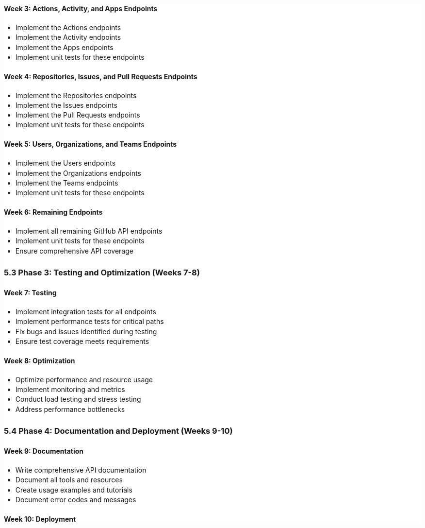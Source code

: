 #### Week 3: Actions, Activity, and Apps Endpoints

- Implement the Actions endpoints
- Implement the Activity endpoints
- Implement the Apps endpoints
- Implement unit tests for these endpoints

#### Week 4: Repositories, Issues, and Pull Requests Endpoints

- Implement the Repositories endpoints
- Implement the Issues endpoints
- Implement the Pull Requests endpoints
- Implement unit tests for these endpoints

#### Week 5: Users, Organizations, and Teams Endpoints

- Implement the Users endpoints
- Implement the Organizations endpoints
- Implement the Teams endpoints
- Implement unit tests for these endpoints

#### Week 6: Remaining Endpoints

- Implement all remaining GitHub API endpoints
- Implement unit tests for these endpoints
- Ensure comprehensive API coverage

### 5.3 Phase 3: Testing and Optimization (Weeks 7-8)

#### Week 7: Testing

- Implement integration tests for all endpoints
- Implement performance tests for critical paths
- Fix bugs and issues identified during testing
- Ensure test coverage meets requirements

#### Week 8: Optimization

- Optimize performance and resource usage
- Implement monitoring and metrics
- Conduct load testing and stress testing
- Address performance bottlenecks

### 5.4 Phase 4: Documentation and Deployment (Weeks 9-10)

#### Week 9: Documentation

- Write comprehensive API documentation
- Document all tools and resources
- Create usage examples and tutorials
- Document error codes and messages

#### Week 10: Deployment
